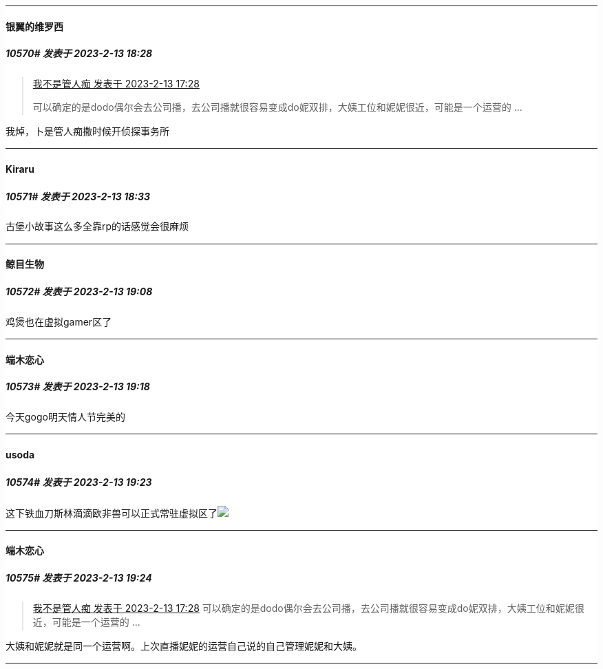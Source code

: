 
*****

####  银翼的维罗西  
##### 10570#       发表于 2023-2-13 18:28

<blockquote><a href="httphttps://bbs.saraba1st.com/2b/forum.php?mod=redirect&amp;goto=findpost&amp;pid=59729739&amp;ptid=2098345" target="_blank">我不是管人痴 发表于 2023-2-13 17:28</a>

可以确定的是dodo偶尔会去公司播，去公司播就很容易变成do妮双排，大姨工位和妮妮很近，可能是一个运营的 ...</blockquote>
我焯，卜是管人痴撒时候开侦探事务所


*****

####  Kiraru  
##### 10571#       发表于 2023-2-13 18:33

古堡小故事这么多全靠rp的话感觉会很麻烦


*****

####  鲸目生物  
##### 10572#       发表于 2023-2-13 19:08

鸡煲也在虚拟gamer区了


*****

####  端木恋心  
##### 10573#       发表于 2023-2-13 19:18

今天gogo明天情人节完美的


*****

####  usoda  
##### 10574#       发表于 2023-2-13 19:23

这下铁血刀斯林滴滴欧非兽可以正式常驻虚拟区了<img src="https://static.saraba1st.com/image/smiley/face2017/037.png" referrerpolicy="no-referrer">

*****

####  端木恋心  
##### 10575#       发表于 2023-2-13 19:24

<blockquote><a href="httphttps://bbs.saraba1st.com/2b/forum.php?mod=redirect&amp;goto=findpost&amp;pid=59729739&amp;ptid=2098345" target="_blank">我不是管人痴 发表于 2023-2-13 17:28</a>
可以确定的是dodo偶尔会去公司播，去公司播就很容易变成do妮双排，大姨工位和妮妮很近，可能是一个运营的 ...</blockquote>
大姨和妮妮就是同一个运营啊。上次直播妮妮的运营自己说的自己管理妮妮和大姨。

*****
